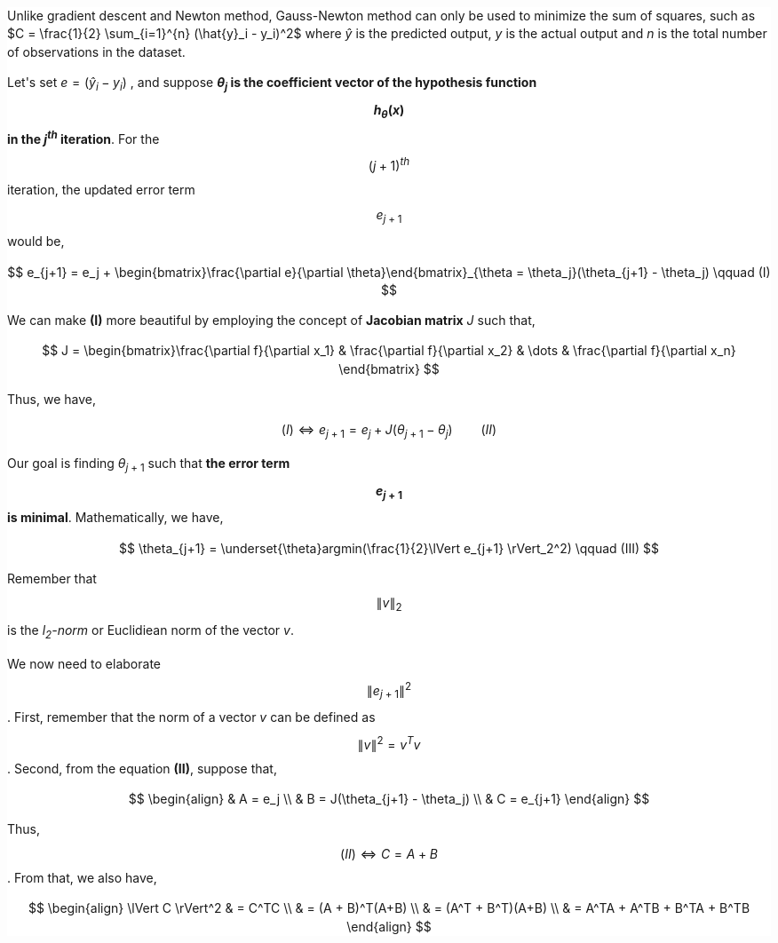 Unlike gradient descent and Newton method, Gauss-Newton method can only be used to minimize the sum of squares, such as $C = \frac{1}{2} \sum_{i=1}^{n} (\hat{y}_i - y_i)^2$ where $\hat{y}$ is the predicted output, $y$ is the actual output and $n$ is the total number of observations in the dataset.

Let's set $e = (\hat{y}_i - y_i)$ , and suppose __${\theta}_j$ is the coefficient vector of the hypothesis function $$h_\theta(x)$$ in the $j^{th}$ iteration__. For the $$(j+1)^{th}$$ iteration, the updated error term $$e_{j+1}$$ would be,

$$
e_{j+1} = e_j + \begin{bmatrix}\frac{\partial e}{\partial \theta}\end{bmatrix}_{\theta = \theta_j}(\theta_{j+1} - \theta_j) \qquad (I)
$$

We can make __(I)__ more beautiful by employing the concept of __Jacobian matrix__ $J$ such that,

$$
J = \begin{bmatrix}\frac{\partial f}{\partial x_1} & \frac{\partial f}{\partial x_2} & \dots & \frac{\partial f}{\partial x_n} \end{bmatrix}
$$

Thus, we have,

$$
(I) \Longleftrightarrow e_{j+1} = e_j + J(\theta_{j+1} - \theta_j) \qquad (II)
$$

Our goal is finding $\theta_{j+1}$ such that __the error term $$e_{j+1}$$ is minimal__. Mathematically, we have,

$$
\theta_{j+1} = \underset{\theta}argmin(\frac{1}{2}\lVert e_{j+1} \rVert_2^2) \qquad (III)
$$

Remember that $$\lVert v \rVert_2$$ is the _$l_2$-norm_ or Euclidiean norm of the vector $v$.

We now need to elaborate $$\lVert e_{j+1} \rVert^2$$. First, remember that the norm of a vector $v$ can be defined as $$\lVert v \rVert^2 = v^Tv$$. Second, from the equation __(II)__, suppose that,

$$
\begin{align}
& A = e_j \\
& B = J(\theta_{j+1} - \theta_j) \\
& C = e_{j+1}
\end{align}
$$

Thus, $$(II) \Longleftrightarrow C = A + B$$. From that, we also have,

$$
\begin{align}
\lVert C \rVert^2 & = C^TC \\
& = (A + B)^T(A+B) \\
& = (A^T + B^T)(A+B) \\
& = A^TA + A^TB + B^TA + B^TB
\end{align}
$$
